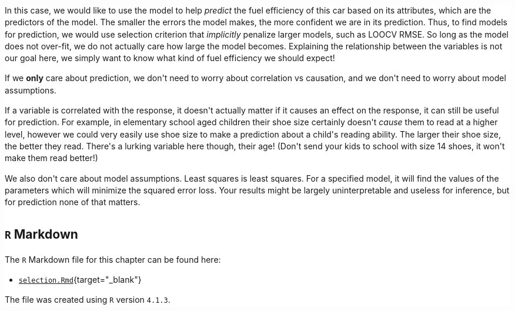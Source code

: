 In this case, we would like to use the model to help *predict* the fuel efficiency of this car based on its attributes, which are the predictors of the model. The smaller the errors the model makes, the more confident we are in its prediction. Thus, to find models for prediction, we would use selection criterion that *implicitly* penalize larger models, such as LOOCV $\text{RMSE}$. So long as the model does not over-fit, we do not actually care how large the model becomes. Explaining the relationship between the variables is not our goal here, we simply want to know what kind of fuel efficiency we should expect!

If we **only** care about prediction, we don't need to worry about correlation vs causation, and we don't need to worry about model assumptions. 

If a variable is correlated with the response, it doesn't actually matter if it causes an effect on the response, it can still be useful for prediction. For example, in elementary school aged children their shoe size certainly doesn't *cause* them to read at a higher level, however we could very easily use shoe size to make a prediction about a child's reading ability. The larger their shoe size, the better they read. There's a lurking variable here though, their age! (Don't send your kids to school with size 14 shoes, it won't make them read better!)

We also don't care about model assumptions. Least squares is least squares. For a specified model, it will find the values of the parameters which will minimize the squared error loss. Your results might be largely uninterpretable and useless for inference, but for prediction none of that matters.

## `R` Markdown

The `R` Markdown file for this chapter can be found here:

- [`selection.Rmd`](selection.Rmd){target="_blank"}

The file was created using `R` version `4.1.3`.

